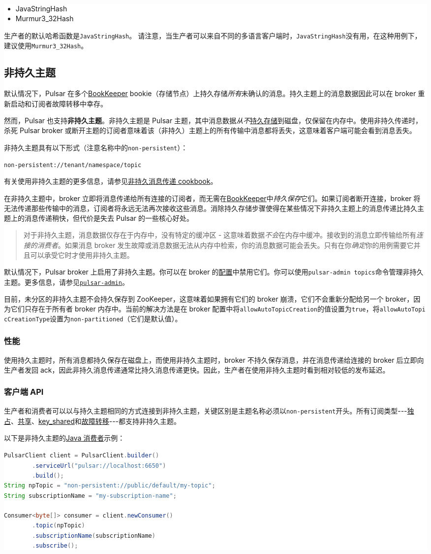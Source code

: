 - JavaStringHash
- Murmur3_32Hash

生产者的默认哈希函数是`JavaStringHash`。
请注意，当生产者可以来自不同的多语言客户端时，`JavaStringHash`没有用，在这种用例下，建议使用`Murmur3_32Hash`。



## 非持久主题

默认情况下，Pulsar 在多个[BookKeeper](concepts-architecture-overview.md#persistent-storage) bookie（存储节点）上持久存储*所有*未确认的消息。持久主题上的消息数据因此可以在 broker 重新启动和订阅者故障转移中幸存。

然而，Pulsar 也支持**非持久主题**。非持久主题是 Pulsar 主题，其中消息数据*从不*[持久存储](concepts-architecture-overview.md#persistent-storage)到磁盘，仅保留在内存中。使用非持久传递时，杀死 Pulsar broker 或断开主题的订阅者意味着该（非持久）主题上的所有传输中消息都将丢失，这意味着客户端可能会看到消息丢失。

非持久主题具有以下形式（注意名称中的`non-persistent`）：

```http
non-persistent://tenant/namespace/topic
```

有关使用非持久主题的更多信息，请参见[非持久消息传递 cookbook](cookbooks-non-persistent.md)。

在非持久主题中，broker 立即将消息传递给所有连接的订阅者，而无需在[BookKeeper](concepts-architecture-overview.md#persistent-storage)中*持久保存*它们。如果订阅者断开连接，broker 将无法传递那些传输中的消息，订阅者将永远无法再次接收这些消息。消除持久存储步骤使得在某些情况下非持久主题上的消息传递比持久主题上的消息传递稍快，但代价是失去 Pulsar 的一些核心好处。

> 对于非持久主题，消息数据仅存在于内存中，没有特定的缓冲区 - 这意味着数据*不会*在内存中缓冲。接收到的消息立即传输给所有*连接的消费者*。如果消息 broker 发生故障或消息数据无法从内存中检索，你的消息数据可能会丢失。只有在你*确定*你的用例需要它并且可以承受它时才使用非持久主题。

默认情况下，Pulsar broker 上启用了非持久主题。你可以在 broker 的[配置](reference-configuration.md#broker-enableNonPersistentTopics)中禁用它们。你可以使用`pulsar-admin topics`命令管理非持久主题。更多信息，请参见[`pulsar-admin`](pathname:///reference/#/@pulsar:version_reference@/pulsar-admin/)。

目前，未分区的非持久主题不会持久保存到 ZooKeeper，这意味着如果拥有它们的 broker 崩溃，它们不会重新分配给另一个 broker，因为它们只存在于所有者 broker 内存中。当前的解决方法是在 broker 配置中将`allowAutoTopicCreation`的值设置为`true`，将`allowAutoTopicCreationType`设置为`non-partitioned`（它们是默认值）。

### 性能

使用持久主题时，所有消息都持久保存在磁盘上，而使用非持久主题时，broker 不持久保存消息，并在消息传递给连接的 broker 后立即向生产者发回 ack，因此非持久消息传递通常比持久消息传递更快。因此，生产者在使用非持久主题时看到相对较低的发布延迟。

### 客户端 API

生产者和消费者可以以与持久主题相同的方式连接到非持久主题，关键区别是主题名称必须以`non-persistent`开头。所有订阅类型---[独占](#exclusive)、[共享](#shared)、[key_shared](#key_shared)和[故障转移](#failover)---都支持非持久主题。

以下是非持久主题的[Java 消费者](client-libraries-java-use.md#create-a-consumer)示例：

```java
PulsarClient client = PulsarClient.builder()
        .serviceUrl("pulsar://localhost:6650")
        .build();
String npTopic = "non-persistent://public/default/my-topic";
String subscriptionName = "my-subscription-name";

Consumer<byte[]> consumer = client.newConsumer()
        .topic(npTopic)
        .subscriptionName(subscriptionName)
        .subscribe();
```
